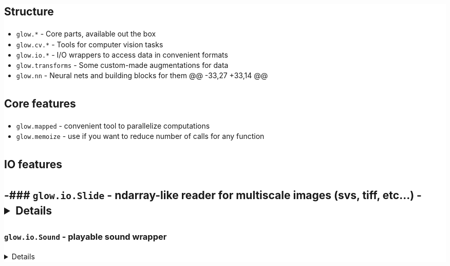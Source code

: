  ## Structure
 - `glow.*` - Core parts, available out the box
 - `glow.cv.*` - Tools for computer vision tasks
 - `glow.io.*` - I/O wrappers to access data in convenient formats
 - `glow.transforms` - Some custom-made augmentations for data
 - `glow.nn` - Neural nets and building blocks for them
@@ -33,27 +33,14 @@
 
 ## Core features
 - `glow.mapped` - convenient tool to parallelize computations
 - `glow.memoize` - use if you want to reduce number of calls for any function
 
 ## IO features
 
-### `glow.io.Slide` - ndarray-like reader for multiscale images (svs, tiff, etc...)
-<details></details>
-
 ### `glow.io.Sound` - playable sound wrapper
 <details>
 
 ```python
 from datetime import timedelta
 
 import numpy as np
```

### Comparing `glow-0.11.3/glow/api/config.py` & `glow-0.12.7/src/glow/api/config.py`

 * *Files 8% similar despite different names*

```diff
@@ -1,13 +1,12 @@
 __all__ = ['env']
 
 from collections import ChainMap
 from collections.abc import Iterator
 from contextlib import contextmanager
-from typing import Any
 
 from ..core import repr_as_obj
 
 
 class _Env(ChainMap):
     """Environment with scopes.
     The outermost scope takes highest priority.
@@ -25,15 +24,15 @@
         _Env(a=1, b=3)
         _Env(a=1)
         >>> print(env)  # Reset to initial state
         _Env()
 
     """
```